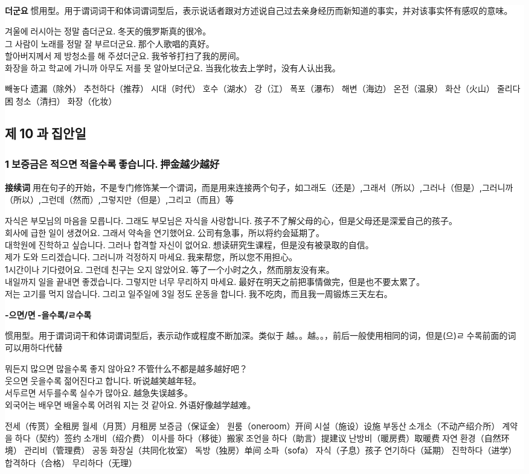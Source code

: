 
**더군요**
惯用型。用于谓词词干和体词谓词型后，表示说话者跟对方述说自己过去亲身经历而新知道的事实，并对该事实怀有感叹的意味。  

겨울에 러시아는 정말 춥더군요. 冬天的俄罗斯真的很冷。  
그 사람이 노래를 정말 잘 부르더군요. 那个人歌唱的真好。  
할아버지께서 제 방청소를 해 주셨더군요. 我爷爷打扫了我的房间。  
화장을 하고 학교에 가니까 아무도 저를 못 알아보더군요. 当我化妆去上学时，没有人认出我。  

빼놓다 遗漏（除外）
추천하다（推荐）
시대（时代）
호수（湖水）
강（江）
폭포（瀑布）
해변（海边）
온전（温泉）
화산（火山）
줄리다 困
청소（清扫）
화장（化妆）

## 제 10 과 집안일

### 1 보증금은 적으면 적을수록 좋습니다. 押金越少越好

**接续词**
用在句子的开始，不是专门修饰某一个谓词，而是用来连接两个句子，如그래도（还是）,그래서（所以）,그러나（但是）,그러니까（所以）,그런데（然而）,그렇지만（但是）,그리고（而且）等

자식은 부모님의 마음을 모릅니다. 그래도 부모님은 자식을 사랑합니다. 孩子不了解父母的心，但是父母还是深爱自己的孩子。  
회사에 급한 일이 생겼어요. 그래서 약속을 연기했어요. 公司有急事，所以将约会延期了。  
대학원에 진학하고 싶습니다. 그러나 합격할 자신이 없어요. 想读研究生课程，但是没有被录取的自信。  
제가 도와 드리겠습니다. 그러니까 걱정하지 마세요. 我来帮您，所以您不用担心。  
1시간이나 기다렸어요. 그런데 친구는 오지 않았어요. 等了一个小时之久，然而朋友没有来。  
내일까지 일을 끝내면 좋겠습니다. 그렇지만 너무 무리하지 마세요. 最好在明天之前把事情做完，但是也不要太累了。  
저는 고기를 먹지 않습니다. 그리고 일주일에 3일 정도 운동을 합니다. 我不吃肉，而且我一周锻炼三天左右。  

**-으면/면 -을수록/ㄹ수록**

惯用型。用于谓词词干和体词谓词型后，表示动作或程度不断加深。类似于 越。。越。。，前后一般使用相同的词，但是(으)ㄹ 수록前面的词可以用하다代替

뭐든지 많으면 많을수록 좋지 않아요? 不管什么不都是越多越好吧？  
웃으면 웃을수록 젊어진다고 합니다. 听说越笑越年轻。  
서두르면 서두를수록 실수가 많아요. 越急失误越多。  
외국어는 배우면 배울수록 어려워 지는 것 같아요. 外语好像越学越难。  

전세（传贳）全租房
월세（月贳）月租房
보증금（保证金）
원룸（oneroom）开间
시설（施设）设施
부동산 소개소（不动产绍介所）
계약을 하다（契约）签约
소개비（绍介费）
이사를 하다（移徙）搬家
조언을 하다（助言）提建议
난방비（暖房费）取暖费
자연 환경（自然环境）
관리비（管理费）
공동 화장실（共同化妆室）
독방（独房）单间
소파（sofa）
자식（子息）孩子
연기하다（延期）
진학하다（进学）
합격하다（合格）
무리하다（无理）